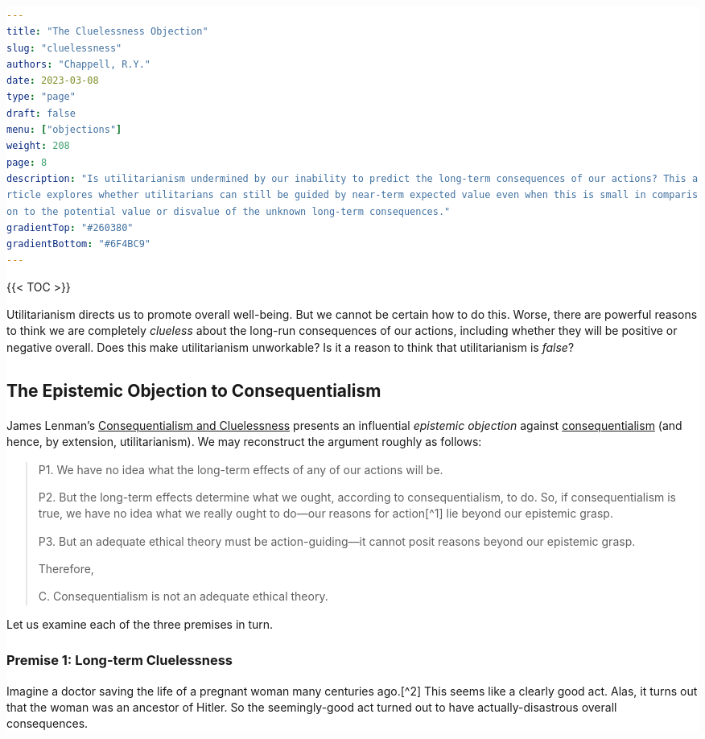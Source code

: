 ```yaml
---
title: "The Cluelessness Objection"
slug: "cluelessness"
authors: "Chappell, R.Y."
date: 2023-03-08
type: "page"
draft: false
menu: ["objections"]
weight: 208
page: 8
description: "Is utilitarianism undermined by our inability to predict the long-term consequences of our actions? This article explores whether utilitarians can still be guided by near-term expected value even when this is small in comparison to the potential value or disvalue of the unknown long-term consequences."
gradientTop: "#260380"
gradientBottom: "#6F4BC9"
---
```


{{< TOC >}}

Utilitarianism directs us to promote overall well-being. But we cannot be certain how to do this. Worse, there are powerful reasons to think we are completely _clueless_ about the long-run consequences of our actions, including whether they will be positive or negative overall. Does this make utilitarianism unworkable? Is it a reason to think that utilitarianism is _false_?

## The Epistemic Objection to Consequentialism

James Lenman’s [Consequentialism and Cluelessness](https://doi.org/10.1111/j.1088-4963.2000.00342.x) presents an influential _epistemic objection_ against [consequentialism](/types-of-utilitarianism#consequentialism) (and hence, by extension, utilitarianism). We may reconstruct the argument roughly as follows:

> P1. We have no idea what the long-term effects of any of our actions will be.
>
> P2. But the long-term effects determine what we ought, according to consequentialism, to do. So, if consequentialism is true, we have no idea what we really ought to do—our reasons for action[^1] lie beyond our epistemic grasp.
>
> P3. But an adequate ethical theory must be action-guiding—it cannot posit reasons beyond our epistemic grasp.
>
> Therefore,
>
> C. Consequentialism is not an adequate ethical theory.

Let us examine each of the three premises in turn.

### Premise 1: Long-term Cluelessness

Imagine a doctor saving the life of a pregnant woman many centuries ago.[^2] This seems like a clearly good act. Alas, it turns out that the woman was an ancestor of Hitler. So the seemingly-good act turned out to have actually-disastrous overall consequences.


[^18]: Though there's some reason to think that the practical difficulties may be even worse for non-consequentialists. See Andreas Mogensen & William MacAskill (2021). [The Paralysis Argument](http://hdl.handle.net/2027/spo.3521354.0021.015). _Philosophers' Imprint_ 21 (15): 1–17.